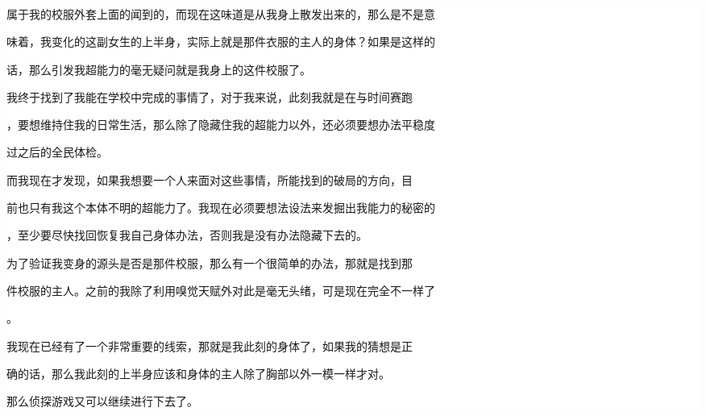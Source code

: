 属于我的校服外套上面的闻到的，而现在这味道是从我身上散发出来的，那么是不是意

味着，我变化的这副女生的上半身，实际上就是那件衣服的主人的身体？如果是这样的

话，那么引发我超能力的毫无疑问就是我身上的这件校服了。

我终于找到了我能在学校中完成的事情了，对于我来说，此刻我就是在与时间赛跑

，要想维持住我的日常生活，那么除了隐藏住我的超能力以外，还必须要想办法平稳度

过之后的全民体检。

而我现在才发现，如果我想要一个人来面对这些事情，所能找到的破局的方向，目

前也只有我这个本体不明的超能力了。我现在必须要想法设法来发掘出我能力的秘密的

，至少要尽快找回恢复我自己身体办法，否则我是没有办法隐藏下去的。

为了验证我变身的源头是否是那件校服，那么有一个很简单的办法，那就是找到那

件校服的主人。之前的我除了利用嗅觉天赋外对此是毫无头绪，可是现在完全不一样了

。

我现在已经有了一个非常重要的线索，那就是我此刻的身体了，如果我的猜想是正

确的话，那么我此刻的上半身应该和身体的主人除了胸部以外一模一样才对。

那么侦探游戏又可以继续进行下去了。



